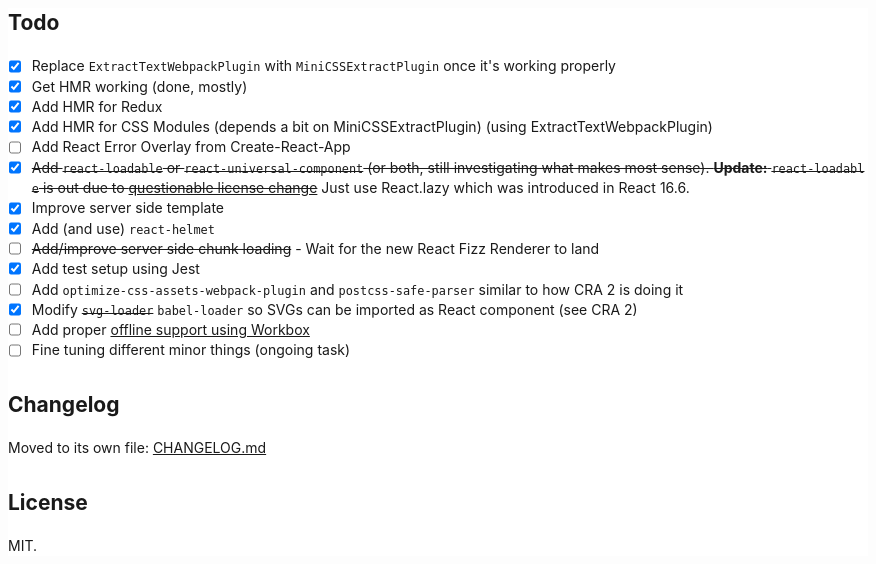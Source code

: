 ## Todo

-   [x] Replace `ExtractTextWebpackPlugin` with `MiniCSSExtractPlugin` once it's working properly
-   [x] Get HMR working (done, mostly)
-   [x] Add HMR for Redux
-   [x] Add HMR for CSS Modules (depends a bit on MiniCSSExtractPlugin) (using ExtractTextWebpackPlugin)
-   [ ] Add React Error Overlay from Create-React-App
-   [x] ~~Add `react-loadable` or `react-universal-component` (or both, still investigating what makes most sense). **Update:** `react-loadable` is out due to [questionable license change](https://github.com/jamiebuilds/react-loadable/commit/c3272b3132e4fe25937c3610b7cd0dd2da48c5e9)~~ Just use React.lazy which was introduced in React 16.6.
-   [x] Improve server side template
-   [x] Add (and use) `react-helmet`
-   [ ] ~~Add/improve server side chunk loading~~ - Wait for the new React Fizz Renderer to land
-   [x] Add test setup using Jest
-   [ ] Add `optimize-css-assets-webpack-plugin` and `postcss-safe-parser` similar to how CRA 2 is doing it
-   [x] Modify ~~`svg-loader`~~ `babel-loader` so SVGs can be imported as React component (see CRA 2)
-   [ ] Add proper [offline support using Workbox](https://webpack.js.org/guides/progressive-web-application/)
-   [ ] Fine tuning different minor things (ongoing task)

## Changelog

Moved to its own file: [CHANGELOG.md](CHANGELOG.md)

## License

MIT.
